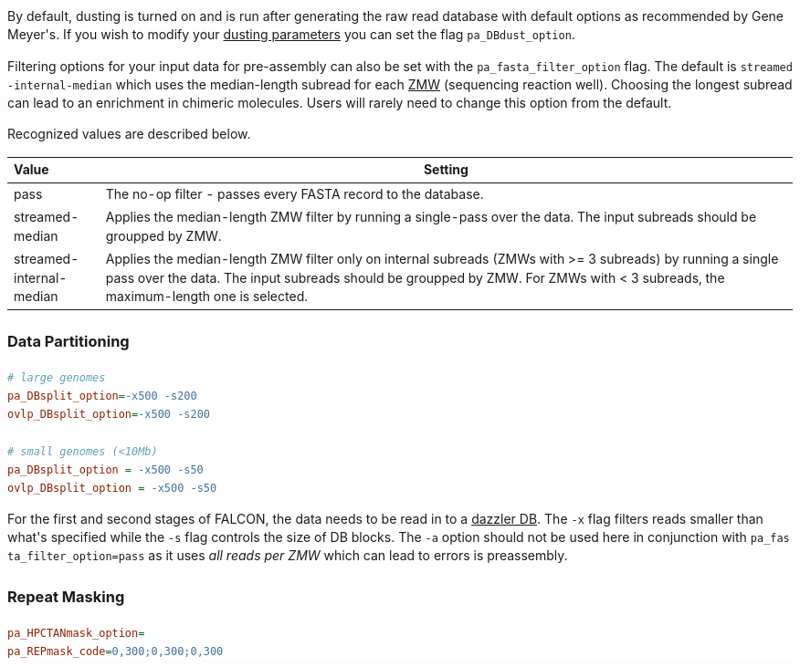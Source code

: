 By default, dusting is turned on and is run after generating the raw read database with default options as 
recommended by Gene Meyer's. If you wish to modify your 
[dusting parameters](https://dazzlerblog.wordpress.com/command-guides/dazz_db-command-guide/) you can set the 
flag `pa_DBdust_option`.

Filtering options for your input data for pre-assembly can also be set with the `pa_fasta_filter_option` flag. 
The default is `streamed-internal-median` which uses the median-length subread for each 
[ZMW](https://www.pacb.com/smrt-science/smrt-sequencing/) (sequencing reaction well). Choosing the longest 
subread can lead to an enrichment in chimeric molecules. Users will rarely need to change this option from the 
default.

Recognized values are described below. 

|Value | Setting          
|:-----|----------------
|pass  |The no-op filter - passes every FASTA record to the database.                                                                           |
|streamed-median|     Applies the median-length ZMW filter by running a single-pass over the data. The input subreads should be groupped by ZMW.
|streamed-internal-median| Applies the median-length ZMW filter only on internal subreads (ZMWs with >= 3 subreads) by running a single pass over the data. The input subreads should be groupped by ZMW. For ZMWs with < 3 subreads, the maximum-length one is selected.

### Data Partitioning

```ini
# large genomes
pa_DBsplit_option=-x500 -s200
ovlp_DBsplit_option=-x500 -s200

# small genomes (<10Mb)
pa_DBsplit_option = -x500 -s50
ovlp_DBsplit_option = -x500 -s50
```

For the first and second stages of FALCON, the data needs to be read in to a 
[dazzler DB](https://dazzlerblog.wordpress.com/command-guides/dazz_db-command-guide/). The `-x` flag filters 
reads smaller than what's specified while the `-s` flag controls the size of DB blocks. The `-a` option should 
not be used here in conjunction with `pa_fasta_filter_option=pass` as it uses *all reads per ZMW* which can lead 
to errors is preassembly.


### Repeat Masking

```ini
pa_HPCTANmask_option=
pa_REPmask_code=0,300;0,300;0,300
```
